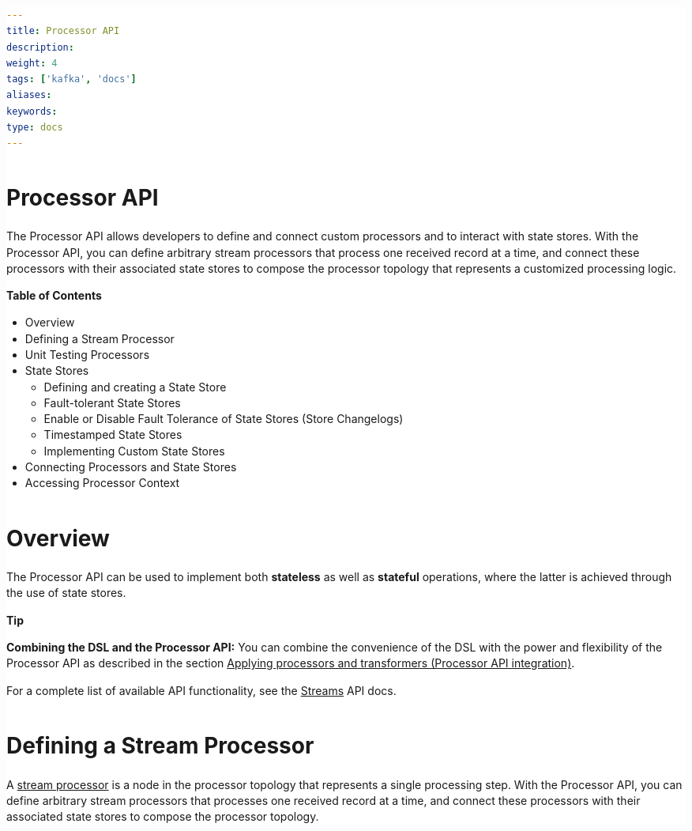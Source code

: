 ```yaml
---
title: Processor API
description: 
weight: 4
tags: ['kafka', 'docs']
aliases: 
keywords: 
type: docs
---
```


# Processor API

The Processor API allows developers to define and connect custom processors and to interact with state stores. With the Processor API, you can define arbitrary stream processors that process one received record at a time, and connect these processors with their associated state stores to compose the processor topology that represents a customized processing logic.

**Table of Contents**

  * Overview
  * Defining a Stream Processor
  * Unit Testing Processors
  * State Stores
    * Defining and creating a State Store
    * Fault-tolerant State Stores
    * Enable or Disable Fault Tolerance of State Stores (Store Changelogs)
    * Timestamped State Stores
    * Implementing Custom State Stores
  * Connecting Processors and State Stores
  * Accessing Processor Context



# Overview

The Processor API can be used to implement both **stateless** as well as **stateful** operations, where the latter is achieved through the use of state stores.

**Tip**

**Combining the DSL and the Processor API:** You can combine the convenience of the DSL with the power and flexibility of the Processor API as described in the section [Applying processors and transformers (Processor API integration)](dsl-api.html#streams-developer-guide-dsl-process).

For a complete list of available API functionality, see the [Streams](/static/31/javadoc/org/apache/kafka/streams/package-summary.html) API docs.

# Defining a Stream Processor

A [stream processor](../core-concepts.html#streams_processor_node) is a node in the processor topology that represents a single processing step. With the Processor API, you can define arbitrary stream processors that processes one received record at a time, and connect these processors with their associated state stores to compose the processor topology.
